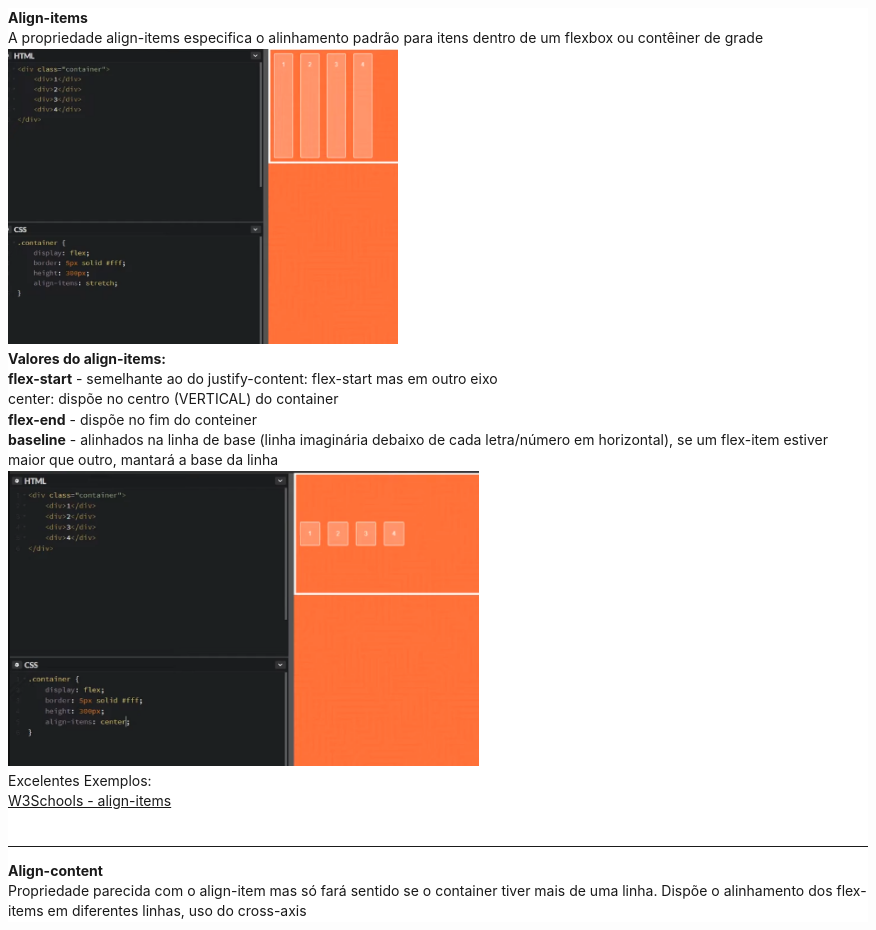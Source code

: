 <b>Align-items</b> <br>
A propriedade align-items especifica o alinhamento padrão para itens dentro de um flexbox ou contêiner de grade<br>
<img weight="490" height="295" src="https://github.com/Xaobin/CoursesLearn/blob/main/All/Flex/imgs/Flex12.png?raw=true"><br>
<b>Valores do align-items:</b><br>
<b>flex-start</b> - semelhante ao do justify-content: flex-start mas em outro eixo<br>
center: dispõe no centro (VERTICAL) do container<br>
<b>flex-end</b> - dispõe no fim do conteiner<br>
<b>baseline</b> - alinhados na linha de base (linha imaginária debaixo de cada letra/número em horizontal), se um flex-item estiver maior que outro, mantará a base da linha<br>
<img weight="490" height="295" src="https://github.com/Xaobin/CoursesLearn/blob/main/All/Flex/imgs/Flex13.png?raw=true"><br>
Excelentes Exemplos:<br>
<a href="https://www.w3schools.com/cssref/playdemo.php?filename=playcss_align-items&preval=center">W3Schools - align-items</a><br>
<br>
<hr>
<b>Align-content</b> <br>
Propriedade parecida com o align-item mas só fará sentido se o container tiver mais de uma linha. Dispõe o alinhamento dos flex-items em diferentes linhas, uso do cross-axis<br>